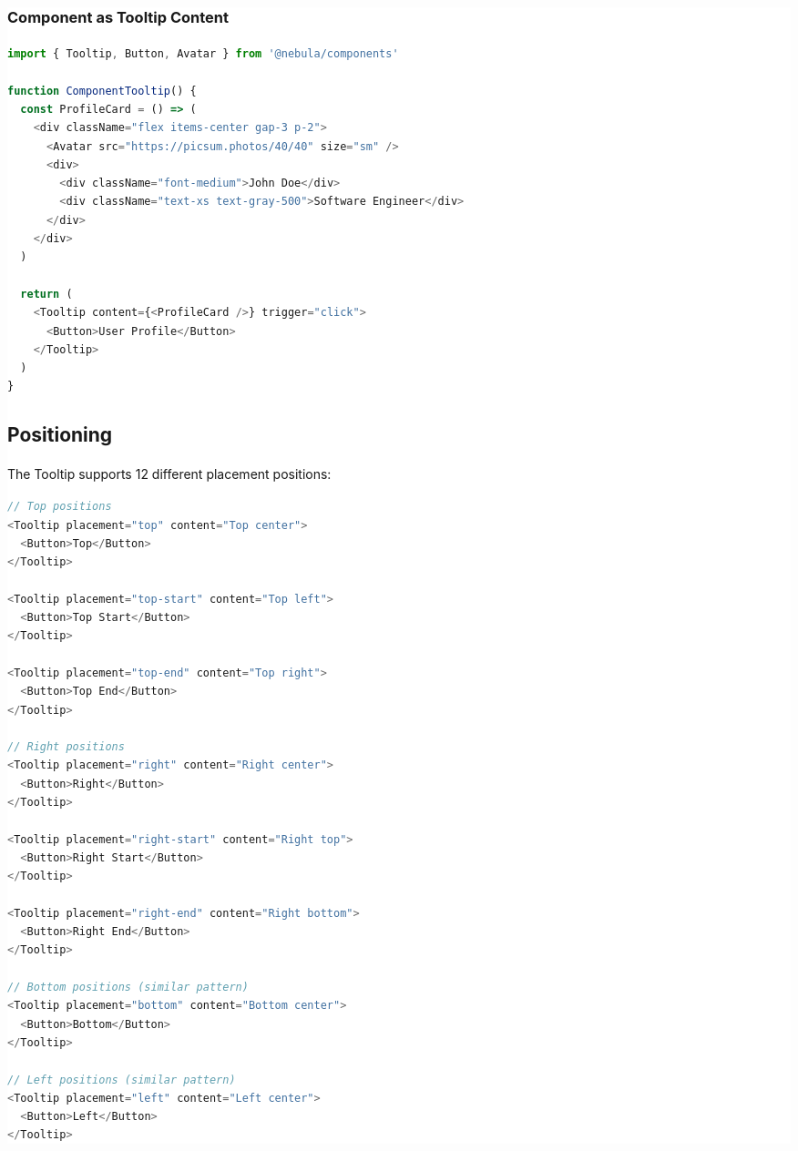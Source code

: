 ### Component as Tooltip Content
```typescript
import { Tooltip, Button, Avatar } from '@nebula/components'

function ComponentTooltip() {
  const ProfileCard = () => (
    <div className="flex items-center gap-3 p-2">
      <Avatar src="https://picsum.photos/40/40" size="sm" />
      <div>
        <div className="font-medium">John Doe</div>
        <div className="text-xs text-gray-500">Software Engineer</div>
      </div>
    </div>
  )
  
  return (
    <Tooltip content={<ProfileCard />} trigger="click">
      <Button>User Profile</Button>
    </Tooltip>
  )
}
```

## Positioning
The Tooltip supports 12 different placement positions:

```typescript
// Top positions
<Tooltip placement="top" content="Top center">
  <Button>Top</Button>
</Tooltip>

<Tooltip placement="top-start" content="Top left">
  <Button>Top Start</Button>
</Tooltip>

<Tooltip placement="top-end" content="Top right">
  <Button>Top End</Button>
</Tooltip>

// Right positions
<Tooltip placement="right" content="Right center">
  <Button>Right</Button>
</Tooltip>

<Tooltip placement="right-start" content="Right top">
  <Button>Right Start</Button>
</Tooltip>

<Tooltip placement="right-end" content="Right bottom">
  <Button>Right End</Button>
</Tooltip>

// Bottom positions (similar pattern)
<Tooltip placement="bottom" content="Bottom center">
  <Button>Bottom</Button>
</Tooltip>

// Left positions (similar pattern)
<Tooltip placement="left" content="Left center">
  <Button>Left</Button>
</Tooltip>
```
